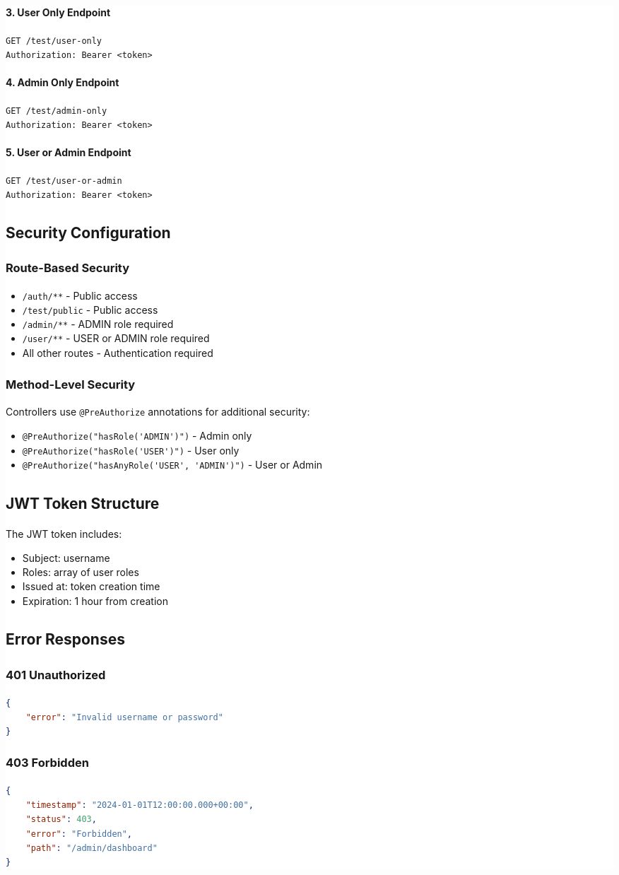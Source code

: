 #### 3. User Only Endpoint
```http
GET /test/user-only
Authorization: Bearer <token>
```

#### 4. Admin Only Endpoint
```http
GET /test/admin-only
Authorization: Bearer <token>
```

#### 5. User or Admin Endpoint
```http
GET /test/user-or-admin
Authorization: Bearer <token>
```

## Security Configuration

### Route-Based Security
- `/auth/**` - Public access
- `/test/public` - Public access
- `/admin/**` - ADMIN role required
- `/user/**` - USER or ADMIN role required
- All other routes - Authentication required

### Method-Level Security
Controllers use `@PreAuthorize` annotations for additional security:
- `@PreAuthorize("hasRole('ADMIN')")` - Admin only
- `@PreAuthorize("hasRole('USER')")` - User only
- `@PreAuthorize("hasAnyRole('USER', 'ADMIN')")` - User or Admin

## JWT Token Structure
The JWT token includes:
- Subject: username
- Roles: array of user roles
- Issued at: token creation time
- Expiration: 1 hour from creation

## Error Responses

### 401 Unauthorized
```json
{
    "error": "Invalid username or password"
}
```

### 403 Forbidden
```json
{
    "timestamp": "2024-01-01T12:00:00.000+00:00",
    "status": 403,
    "error": "Forbidden",
    "path": "/admin/dashboard"
}
```

